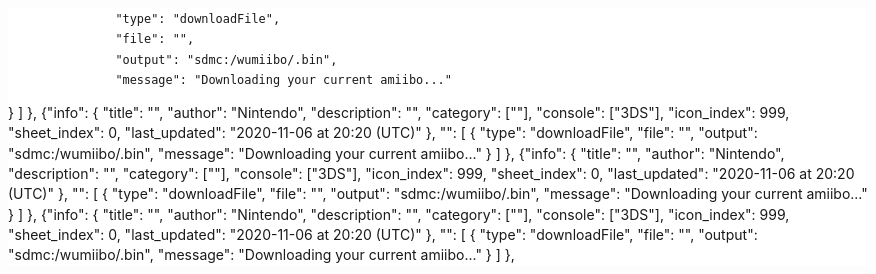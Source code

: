                    "type": "downloadFile",
                   "file": "",
                   "output": "sdmc:/wumiibo/.bin",
                   "message": "Downloading your current amiibo..."
}
]
},
{"info": {
                "title": "",
                "author": "Nintendo",
                "description": "",
                "category": [""],
                "console": ["3DS"],
                "icon_index": 999,
                "sheet_index": 0,
                "last_updated": "2020-11-06 at 20:20 (UTC)"
},
"": [
{
                   "type": "downloadFile",
                   "file": "",
                   "output": "sdmc:/wumiibo/.bin",
                   "message": "Downloading your current amiibo..."
}
]
},
{"info": {
                "title": "",
                "author": "Nintendo",
                "description": "",
                "category": [""],
                "console": ["3DS"],
                "icon_index": 999,
                "sheet_index": 0,
                "last_updated": "2020-11-06 at 20:20 (UTC)"
},
"": [
{
                   "type": "downloadFile",
                   "file": "",
                   "output": "sdmc:/wumiibo/.bin",
                   "message": "Downloading your current amiibo..."
}
]
},
{"info": {
                "title": "",
                "author": "Nintendo",
                "description": "",
                "category": [""],
                "console": ["3DS"],
                "icon_index": 999,
                "sheet_index": 0,
                "last_updated": "2020-11-06 at 20:20 (UTC)"
},
"": [
{
                   "type": "downloadFile",
                   "file": "",
                   "output": "sdmc:/wumiibo/.bin",
                   "message": "Downloading your current amiibo..."
}
]
},